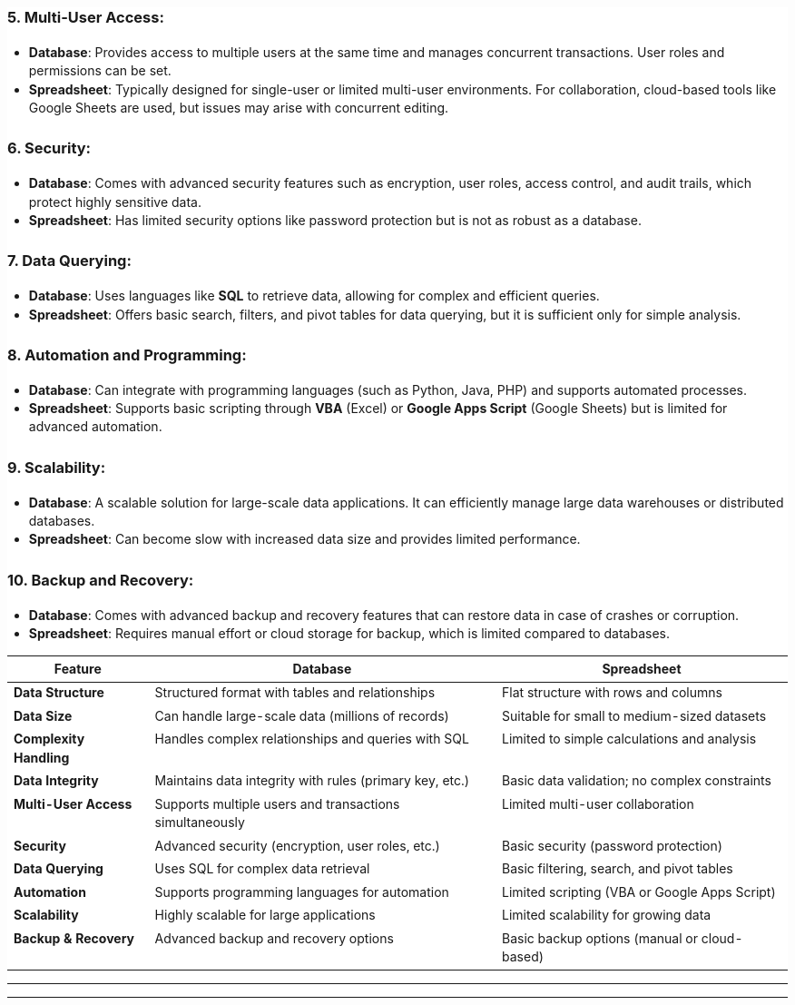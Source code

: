 ### **5. Multi-User Access**:
- **Database**: Provides access to multiple users at the same time and manages concurrent transactions. User roles and permissions can be set.
- **Spreadsheet**: Typically designed for single-user or limited multi-user environments. For collaboration, cloud-based tools like Google Sheets are used, but issues may arise with concurrent editing.

### **6. Security**:
- **Database**: Comes with advanced security features such as encryption, user roles, access control, and audit trails, which protect highly sensitive data.
- **Spreadsheet**: Has limited security options like password protection but is not as robust as a database.

### **7. Data Querying**:
- **Database**: Uses languages like **SQL** to retrieve data, allowing for complex and efficient queries.
- **Spreadsheet**: Offers basic search, filters, and pivot tables for data querying, but it is sufficient only for simple analysis.

### **8. Automation and Programming**:
- **Database**: Can integrate with programming languages (such as Python, Java, PHP) and supports automated processes.
- **Spreadsheet**: Supports basic scripting through **VBA** (Excel) or **Google Apps Script** (Google Sheets) but is limited for advanced automation.

### **9. Scalability**:
- **Database**: A scalable solution for large-scale data applications. It can efficiently manage large data warehouses or distributed databases.
- **Spreadsheet**: Can become slow with increased data size and provides limited performance.

### **10. Backup and Recovery**:
- **Database**: Comes with advanced backup and recovery features that can restore data in case of crashes or corruption.
- **Spreadsheet**: Requires manual effort or cloud storage for backup, which is limited compared to databases.



| **Feature**              | **Database**                                             | **Spreadsheet**                                  |
|--------------------------|----------------------------------------------------------|--------------------------------------------------|
| **Data Structure**        | Structured format with tables and relationships          | Flat structure with rows and columns             |
| **Data Size**             | Can handle large-scale data (millions of records)         | Suitable for small to medium-sized datasets      |
| **Complexity Handling**   | Handles complex relationships and queries with SQL       | Limited to simple calculations and analysis      |
| **Data Integrity**        | Maintains data integrity with rules (primary key, etc.)   | Basic data validation; no complex constraints    |
| **Multi-User Access**     | Supports multiple users and transactions simultaneously  | Limited multi-user collaboration                 |
| **Security**              | Advanced security (encryption, user roles, etc.)         | Basic security (password protection)             |
| **Data Querying**         | Uses SQL for complex data retrieval                      | Basic filtering, search, and pivot tables        |
| **Automation**            | Supports programming languages for automation            | Limited scripting (VBA or Google Apps Script)    |
| **Scalability**           | Highly scalable for large applications                   | Limited scalability for growing data             |
| **Backup & Recovery**     | Advanced backup and recovery options                     | Basic backup options (manual or cloud-based)     |

---
---